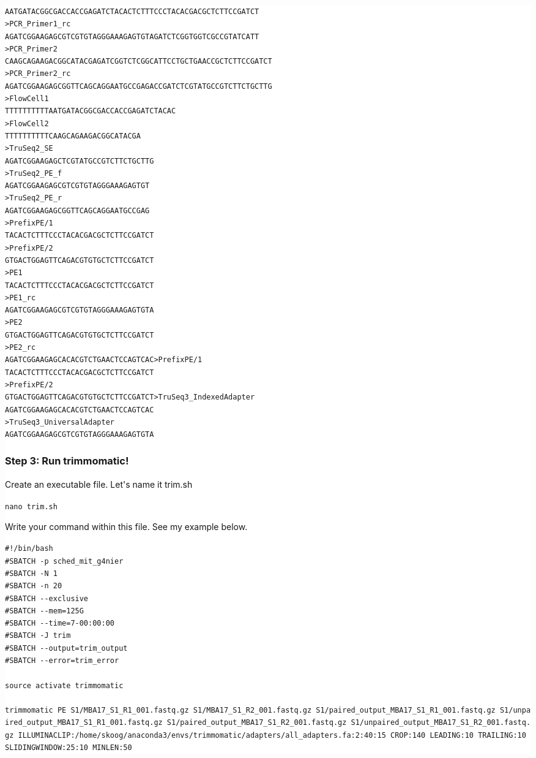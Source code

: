 ```
AATGATACGGCGACCACCGAGATCTACACTCTTTCCCTACACGACGCTCTTCCGATCT
>PCR_Primer1_rc
AGATCGGAAGAGCGTCGTGTAGGGAAAGAGTGTAGATCTCGGTGGTCGCCGTATCATT
>PCR_Primer2
CAAGCAGAAGACGGCATACGAGATCGGTCTCGGCATTCCTGCTGAACCGCTCTTCCGATCT
>PCR_Primer2_rc
AGATCGGAAGAGCGGTTCAGCAGGAATGCCGAGACCGATCTCGTATGCCGTCTTCTGCTTG
>FlowCell1
TTTTTTTTTTAATGATACGGCGACCACCGAGATCTACAC
>FlowCell2
TTTTTTTTTTCAAGCAGAAGACGGCATACGA
>TruSeq2_SE
AGATCGGAAGAGCTCGTATGCCGTCTTCTGCTTG
>TruSeq2_PE_f
AGATCGGAAGAGCGTCGTGTAGGGAAAGAGTGT
>TruSeq2_PE_r
AGATCGGAAGAGCGGTTCAGCAGGAATGCCGAG
>PrefixPE/1
TACACTCTTTCCCTACACGACGCTCTTCCGATCT
>PrefixPE/2
GTGACTGGAGTTCAGACGTGTGCTCTTCCGATCT
>PE1
TACACTCTTTCCCTACACGACGCTCTTCCGATCT
>PE1_rc
AGATCGGAAGAGCGTCGTGTAGGGAAAGAGTGTA
>PE2
GTGACTGGAGTTCAGACGTGTGCTCTTCCGATCT
>PE2_rc
AGATCGGAAGAGCACACGTCTGAACTCCAGTCAC>PrefixPE/1
TACACTCTTTCCCTACACGACGCTCTTCCGATCT
>PrefixPE/2
GTGACTGGAGTTCAGACGTGTGCTCTTCCGATCT>TruSeq3_IndexedAdapter
AGATCGGAAGAGCACACGTCTGAACTCCAGTCAC
>TruSeq3_UniversalAdapter
AGATCGGAAGAGCGTCGTGTAGGGAAAGAGTGTA
```
### Step 3: Run trimmomatic! 

Create an executable file. Let's name it trim.sh 

```
nano trim.sh
```
Write your command within this file. See my example below.

```
#!/bin/bash
#SBATCH -p sched_mit_g4nier
#SBATCH -N 1
#SBATCH -n 20
#SBATCH --exclusive
#SBATCH --mem=125G                      
#SBATCH --time=7-00:00:00
#SBATCH -J trim
#SBATCH --output=trim_output
#SBATCH --error=trim_error

source activate trimmomatic

trimmomatic PE S1/MBA17_S1_R1_001.fastq.gz S1/MBA17_S1_R2_001.fastq.gz S1/paired_output_MBA17_S1_R1_001.fastq.gz S1/unpaired_output_MBA17_S1_R1_001.fastq.gz S1/paired_output_MBA17_S1_R2_001.fastq.gz S1/unpaired_output_MBA17_S1_R2_001.fastq.gz ILLUMINACLIP:/home/skoog/anaconda3/envs/trimmomatic/adapters/all_adapters.fa:2:40:15 CROP:140 LEADING:10 TRAILING:10 SLIDINGWINDOW:25:10 MINLEN:50
```